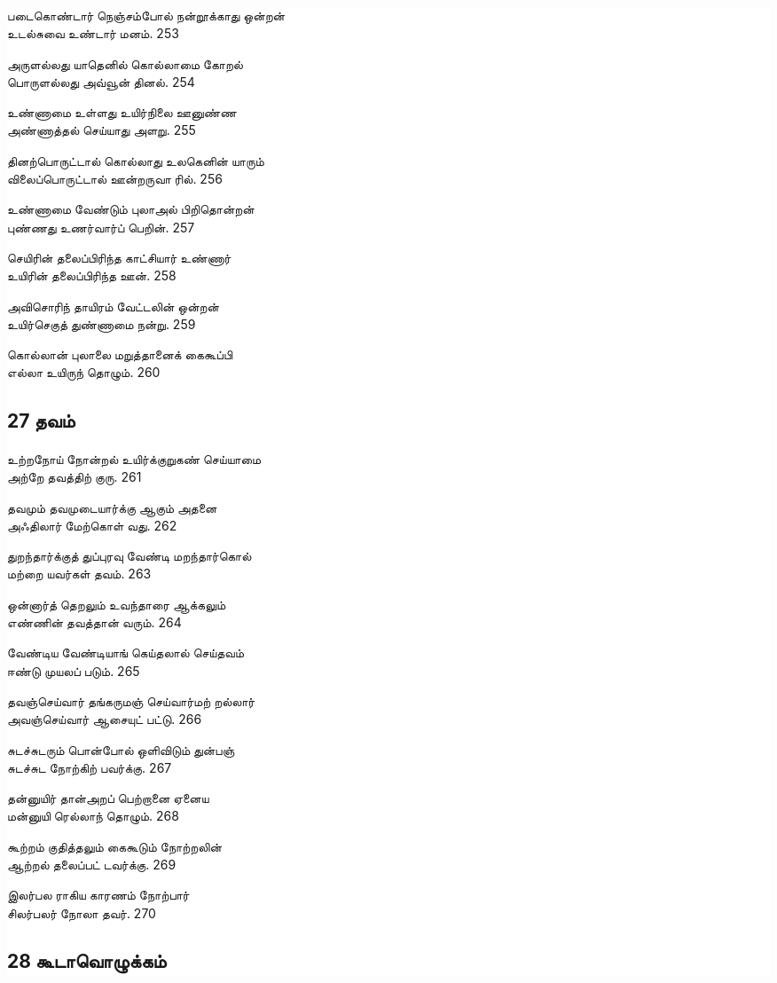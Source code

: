 படைகொண்டார் நெஞ்சம்போல் நன்றூக்காது ஒன்றன்  
உடல்சுவை உண்டார் மனம்.	 253

அருளல்லது யாதெனில் கொல்லாமை கோறல்  
பொருளல்லது அவ்வூன் தினல்.	 254

உண்ணாமை உள்ளது உயிர்நிலை ஊனுண்ண  
அண்ணாத்தல் செய்யாது அளறு.	 255

தினற்பொருட்டால் கொல்லாது உலகெனின் யாரும்  
விலைப்பொருட்டால் ஊன்றருவா ரில்.	 256

உண்ணாமை வேண்டும் புலாஅல் பிறிதொன்றன்  
புண்ணது உணர்வார்ப் பெறின்.	 257

செயிரின் தலைப்பிரிந்த காட்சியார் உண்ணார்  
உயிரின் தலைப்பிரிந்த ஊன்.	 258

அவிசொரிந் தாயிரம் வேட்டலின் ஒன்றன்  
உயிர்செகுத் துண்ணாமை நன்று.	 259

கொல்லான் புலாலை மறுத்தானைக் கைகூப்பி  
எல்லா உயிருந் தொழும்.	 260

## 27 தவம்  
  
உற்றநோய் நோன்றல் உயிர்க்குறுகண் செய்யாமை  
அற்றே தவத்திற் குரு.	 261

தவமும் தவமுடையார்க்கு ஆகும் அதனை  
அஃதிலார் மேற்கொள் வது.	 262

துறந்தார்க்குத் துப்புரவு வேண்டி மறந்தார்கொல்  
மற்றை யவர்கள் தவம்.	 263

ஒன்னார்த் தெறலும் உவந்தாரை ஆக்கலும்  
எண்ணின் தவத்தான் வரும்.	 264

வேண்டிய வேண்டியாங் கெய்தலால் செய்தவம்  
ஈண்டு முயலப் படும்.	 265

தவஞ்செய்வார் தங்கருமஞ் செய்வார்மற் றல்லார்  
அவஞ்செய்வார் ஆசையுட் பட்டு.	 266

சுடச்சுடரும் பொன்போல் ஒளிவிடும் துன்பஞ்  
சுடச்சுட நோற்கிற் பவர்க்கு.	 267

தன்னுயிர் தான்அறப் பெற்றானை ஏனைய  
மன்னுயி ரெல்லாந் தொழும்.	 268

கூற்றம் குதித்தலும் கைகூடும் நோற்றலின்  
ஆற்றல் தலைப்பட் டவர்க்கு.	 269

இலர்பல ராகிய காரணம் நோற்பார்  
சிலர்பலர் நோலா தவர்.	 270

## 28 கூடாவொழுக்கம்  
  
